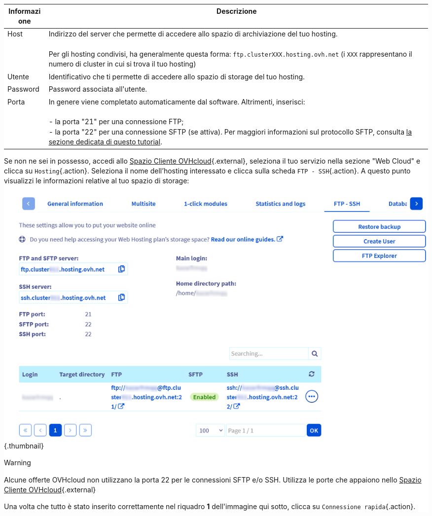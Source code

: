 |Informazione|Descrizione|
|---|---|
|Host| Indirizzo del server che permette di accedere allo spazio di archiviazione del tuo hosting.<br><br> Per gli hosting condivisi, ha generalmente questa forma: `ftp.clusterXXX.hosting.ovh.net` (i `XXX` rappresentano il numero di cluster in cui si trova il tuo hosting)|
|Utente|Identificativo che ti permette di accedere allo spazio di storage del tuo hosting.|
|Password|Password associata all'utente.|
|Porta|In genere viene completato automaticamente dal software. Altrimenti, inserisci:<br><br>- la porta "21" per una connessione FTP;<br>- la porta "22" per una connessione SFTP (se attiva). Per maggiori informazioni sul protocollo SFTP, consulta [la sezione dedicata di questo tutorial](#sftp).|

Se non ne sei in possesso, accedi allo [Spazio Cliente OVHcloud](https://www.ovh.com/auth/?action=gotomanager&from=https://www.ovh.it/&ovhSubsidiary=it){.external}, seleziona il tuo servizio nella sezione "Web Cloud" e clicca su `Hosting`{.action}. Seleziona il nome dell’hosting interessato e clicca sulla scheda `FTP - SSH`{.action}. A questo punto visualizzi le informazioni relative al tuo spazio di storage:

![hosting](images/loginFTP-SSH.png){.thumbnail}

> [!warning]
>
> Alcune offerte OVHcloud non utilizzano la porta 22 per le connessioni SFTP e/o SSH. Utilizza le porte che appaiono nello [Spazio Cliente OVHcloud](https://www.ovh.com/auth/?action=gotomanager&from=https://www.ovh.it/&ovhSubsidiary=it){.external}
>

Una volta che tutto è stato inserito correttamente nel riquadro **1** dell'immagine qui sotto, clicca su `Connessione rapida`{.action}.

